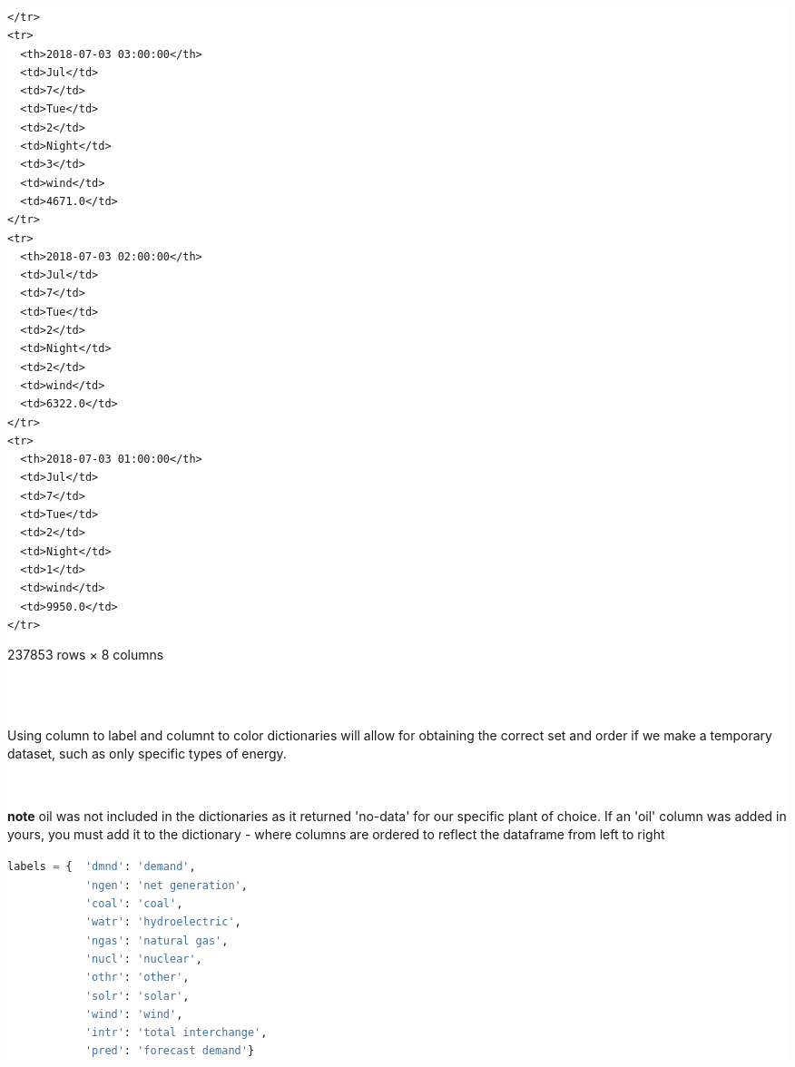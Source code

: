     </tr>
    <tr>
      <th>2018-07-03 03:00:00</th>
      <td>Jul</td>
      <td>7</td>
      <td>Tue</td>
      <td>2</td>
      <td>Night</td>
      <td>3</td>
      <td>wind</td>
      <td>4671.0</td>
    </tr>
    <tr>
      <th>2018-07-03 02:00:00</th>
      <td>Jul</td>
      <td>7</td>
      <td>Tue</td>
      <td>2</td>
      <td>Night</td>
      <td>2</td>
      <td>wind</td>
      <td>6322.0</td>
    </tr>
    <tr>
      <th>2018-07-03 01:00:00</th>
      <td>Jul</td>
      <td>7</td>
      <td>Tue</td>
      <td>2</td>
      <td>Night</td>
      <td>1</td>
      <td>wind</td>
      <td>9950.0</td>
    </tr>
  </tbody>
</table>
<p>237853 rows × 8 columns</p>
</div>



<br><br>

Using column to label and columnt to color dictionaries will allow for obtaining the correct set and order if we make a temporary dataset, such as only specific types of energy.

<br>

**note** oil was not included in the dictionaries as it returned 'no-data' for our specific plant of choice. If an 'oil' column was added in yours, you must add it to the dictionary - where columns are ordered to reflect the dataframe from left to right


```python
labels = {  'dmnd': 'demand',
            'ngen': 'net generation',
            'coal': 'coal',
            'watr': 'hydroelectric',
            'ngas': 'natural gas',
            'nucl': 'nuclear',
            'othr': 'other',
            'solr': 'solar',
            'wind': 'wind',
            'intr': 'total interchange',
            'pred': 'forecast demand'}


```